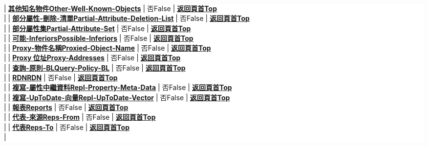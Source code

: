 | [<span data-ttu-id="03bc8-309">**其他知名物件**</span><span class="sxs-lookup"><span data-stu-id="03bc8-309">**Other-Well-Known-Objects**</span></span>](a-otherwellknownobjects.md)               | <span data-ttu-id="03bc8-310">否</span><span class="sxs-lookup"><span data-stu-id="03bc8-310">False</span></span>     | [<span data-ttu-id="03bc8-311">**返回頁首**</span><span class="sxs-lookup"><span data-stu-id="03bc8-311">**Top**</span></span>](c-top.md)<br/> |
| [<span data-ttu-id="03bc8-312">**部分屬性-刪除-清單**</span><span class="sxs-lookup"><span data-stu-id="03bc8-312">**Partial-Attribute-Deletion-List**</span></span>](a-partialattributedeletionlist.md) | <span data-ttu-id="03bc8-313">否</span><span class="sxs-lookup"><span data-stu-id="03bc8-313">False</span></span>     | [<span data-ttu-id="03bc8-314">**返回頁首**</span><span class="sxs-lookup"><span data-stu-id="03bc8-314">**Top**</span></span>](c-top.md)<br/> |
| [<span data-ttu-id="03bc8-315">**部分屬性集**</span><span class="sxs-lookup"><span data-stu-id="03bc8-315">**Partial-Attribute-Set**</span></span>](a-partialattributeset.md)                    | <span data-ttu-id="03bc8-316">否</span><span class="sxs-lookup"><span data-stu-id="03bc8-316">False</span></span>     | [<span data-ttu-id="03bc8-317">**返回頁首**</span><span class="sxs-lookup"><span data-stu-id="03bc8-317">**Top**</span></span>](c-top.md)<br/> |
| [<span data-ttu-id="03bc8-318">**可能-Inferiors**</span><span class="sxs-lookup"><span data-stu-id="03bc8-318">**Possible-Inferiors**</span></span>](a-possibleinferiors.md)                         | <span data-ttu-id="03bc8-319">否</span><span class="sxs-lookup"><span data-stu-id="03bc8-319">False</span></span>     | [<span data-ttu-id="03bc8-320">**返回頁首**</span><span class="sxs-lookup"><span data-stu-id="03bc8-320">**Top**</span></span>](c-top.md)<br/> |
| [<span data-ttu-id="03bc8-321">**Proxy-物件名稱**</span><span class="sxs-lookup"><span data-stu-id="03bc8-321">**Proxied-Object-Name**</span></span>](a-proxiedobjectname.md)                        | <span data-ttu-id="03bc8-322">否</span><span class="sxs-lookup"><span data-stu-id="03bc8-322">False</span></span>     | [<span data-ttu-id="03bc8-323">**返回頁首**</span><span class="sxs-lookup"><span data-stu-id="03bc8-323">**Top**</span></span>](c-top.md)<br/> |
| [<span data-ttu-id="03bc8-324">**Proxy 位址**</span><span class="sxs-lookup"><span data-stu-id="03bc8-324">**Proxy-Addresses**</span></span>](a-proxyaddresses.md)                               | <span data-ttu-id="03bc8-325">否</span><span class="sxs-lookup"><span data-stu-id="03bc8-325">False</span></span>     | [<span data-ttu-id="03bc8-326">**返回頁首**</span><span class="sxs-lookup"><span data-stu-id="03bc8-326">**Top**</span></span>](c-top.md)<br/> |
| [<span data-ttu-id="03bc8-327">**查詢-原則-BL**</span><span class="sxs-lookup"><span data-stu-id="03bc8-327">**Query-Policy-BL**</span></span>](a-querypolicybl.md)                                | <span data-ttu-id="03bc8-328">否</span><span class="sxs-lookup"><span data-stu-id="03bc8-328">False</span></span>     | [<span data-ttu-id="03bc8-329">**返回頁首**</span><span class="sxs-lookup"><span data-stu-id="03bc8-329">**Top**</span></span>](c-top.md)<br/> |
| [<span data-ttu-id="03bc8-330">**RDN**</span><span class="sxs-lookup"><span data-stu-id="03bc8-330">**RDN**</span></span>](a-name.md)                                                     | <span data-ttu-id="03bc8-331">否</span><span class="sxs-lookup"><span data-stu-id="03bc8-331">False</span></span>     | [<span data-ttu-id="03bc8-332">**返回頁首**</span><span class="sxs-lookup"><span data-stu-id="03bc8-332">**Top**</span></span>](c-top.md)<br/> |
| [<span data-ttu-id="03bc8-333">**複寫-屬性中繼資料**</span><span class="sxs-lookup"><span data-stu-id="03bc8-333">**Repl-Property-Meta-Data**</span></span>](a-replpropertymetadata.md)                 | <span data-ttu-id="03bc8-334">否</span><span class="sxs-lookup"><span data-stu-id="03bc8-334">False</span></span>     | [<span data-ttu-id="03bc8-335">**返回頁首**</span><span class="sxs-lookup"><span data-stu-id="03bc8-335">**Top**</span></span>](c-top.md)<br/> |
| [<span data-ttu-id="03bc8-336">**複寫-UpToDate-向量**</span><span class="sxs-lookup"><span data-stu-id="03bc8-336">**Repl-UpToDate-Vector**</span></span>](a-repluptodatevector.md)                      | <span data-ttu-id="03bc8-337">否</span><span class="sxs-lookup"><span data-stu-id="03bc8-337">False</span></span>     | [<span data-ttu-id="03bc8-338">**返回頁首**</span><span class="sxs-lookup"><span data-stu-id="03bc8-338">**Top**</span></span>](c-top.md)<br/> |
| [<span data-ttu-id="03bc8-339">**報表**</span><span class="sxs-lookup"><span data-stu-id="03bc8-339">**Reports**</span></span>](a-directreports.md)                                        | <span data-ttu-id="03bc8-340">否</span><span class="sxs-lookup"><span data-stu-id="03bc8-340">False</span></span>     | [<span data-ttu-id="03bc8-341">**返回頁首**</span><span class="sxs-lookup"><span data-stu-id="03bc8-341">**Top**</span></span>](c-top.md)<br/> |
| [<span data-ttu-id="03bc8-342">**代表-來源**</span><span class="sxs-lookup"><span data-stu-id="03bc8-342">**Reps-From**</span></span>](a-repsfrom.md)                                           | <span data-ttu-id="03bc8-343">否</span><span class="sxs-lookup"><span data-stu-id="03bc8-343">False</span></span>     | [<span data-ttu-id="03bc8-344">**返回頁首**</span><span class="sxs-lookup"><span data-stu-id="03bc8-344">**Top**</span></span>](c-top.md)<br/> |
| [<span data-ttu-id="03bc8-345">**代表**</span><span class="sxs-lookup"><span data-stu-id="03bc8-345">**Reps-To**</span></span>](a-repsto.md)                                               | <span data-ttu-id="03bc8-346">否</span><span class="sxs-lookup"><span data-stu-id="03bc8-346">False</span></span>     | [<span data-ttu-id="03bc8-347">**返回頁首**</span><span class="sxs-lookup"><span data-stu-id="03bc8-347">**Top**</span></span>](c-top.md)<br/> |